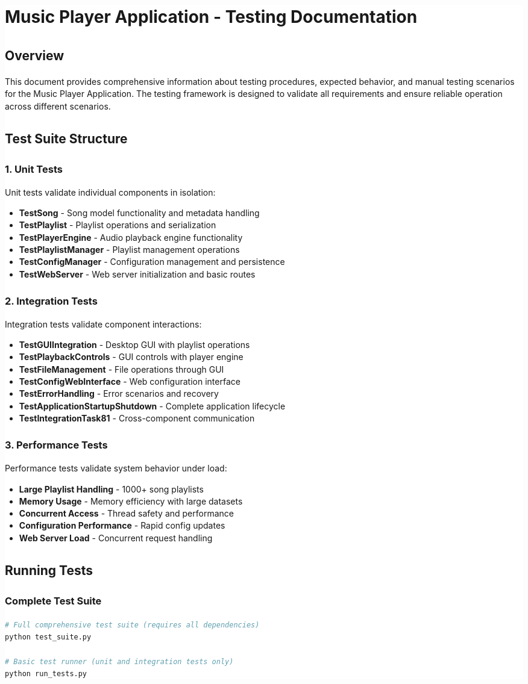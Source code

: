 # Music Player Application - Testing Documentation

## Overview

This document provides comprehensive information about testing procedures, expected behavior, and manual testing scenarios for the Music Player Application. The testing framework is designed to validate all requirements and ensure reliable operation across different scenarios.

## Test Suite Structure

### 1. Unit Tests
Unit tests validate individual components in isolation:

- **TestSong** - Song model functionality and metadata handling
- **TestPlaylist** - Playlist operations and serialization
- **TestPlayerEngine** - Audio playback engine functionality
- **TestPlaylistManager** - Playlist management operations
- **TestConfigManager** - Configuration management and persistence
- **TestWebServer** - Web server initialization and basic routes

### 2. Integration Tests
Integration tests validate component interactions:

- **TestGUIIntegration** - Desktop GUI with playlist operations
- **TestPlaybackControls** - GUI controls with player engine
- **TestFileManagement** - File operations through GUI
- **TestConfigWebInterface** - Web configuration interface
- **TestErrorHandling** - Error scenarios and recovery
- **TestApplicationStartupShutdown** - Complete application lifecycle
- **TestIntegrationTask81** - Cross-component communication

### 3. Performance Tests
Performance tests validate system behavior under load:

- **Large Playlist Handling** - 1000+ song playlists
- **Memory Usage** - Memory efficiency with large datasets
- **Concurrent Access** - Thread safety and performance
- **Configuration Performance** - Rapid config updates
- **Web Server Load** - Concurrent request handling

## Running Tests

### Complete Test Suite
```bash
# Full comprehensive test suite (requires all dependencies)
python test_suite.py

# Basic test runner (unit and integration tests only)
python run_tests.py
```
